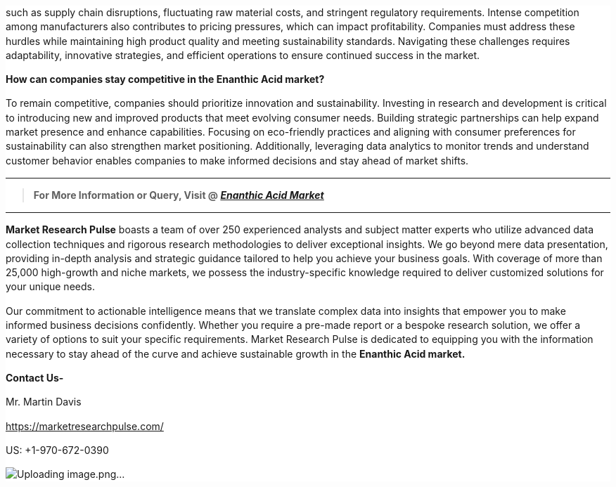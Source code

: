 such as supply chain disruptions, fluctuating raw material costs, and stringent regulatory requirements. Intense competition among manufacturers also contributes to pricing pressures, which can impact profitability. Companies must address these hurdles while maintaining high product quality and meeting sustainability standards. Navigating these challenges requires adaptability, innovative strategies, and efficient operations to ensure continued success in the market.</p><p><strong>How can companies stay competitive in the Enanthic Acid market?</strong></p><p>To remain competitive, companies should prioritize innovation and sustainability. Investing in research and development is critical to introducing new and improved products that meet evolving consumer needs. Building strategic partnerships can help expand market presence and enhance capabilities. Focusing on eco-friendly practices and aligning with consumer preferences for sustainability can also strengthen market positioning. Additionally, leveraging data analytics to monitor trends and understand customer behavior enables companies to make informed decisions and stay ahead of market shifts.</p><hr /><blockquote><p><strong>For More Information or Query, Visit @&nbsp;<em><a href="https://marketresearchpulse.com/report/129630/enanthic-acid-market?utm_source=Linkedin&utm_medium=0116">Enanthic Acid Market</a></em></strong></p></blockquote><hr /><p><strong>Market Research Pulse</strong> boasts a team of over 250 experienced analysts and subject matter experts who utilize advanced data collection techniques and rigorous research methodologies to deliver exceptional insights. We go beyond mere data presentation, providing in-depth analysis and strategic guidance tailored to help you achieve your business goals. With coverage of more than 25,000 high-growth and niche markets, we possess the industry-specific knowledge required to deliver customized solutions for your unique needs.</p><p>Our commitment to actionable intelligence means that we translate complex data into insights that empower you to make informed business decisions confidently. Whether you require a pre-made report or a bespoke research solution, we offer a variety of options to suit your specific requirements. Market Research Pulse is dedicated to equipping you with the information necessary to stay ahead of the curve and achieve sustainable growth in the <strong>Enanthic Acid market.</strong></p><p><strong>Contact Us-</strong></p><p>Mr. Martin Davis</p><p>https://marketresearchpulse.com/</p><p>US: +1-970-672-0390</p>
![Uploading image.png…]()
